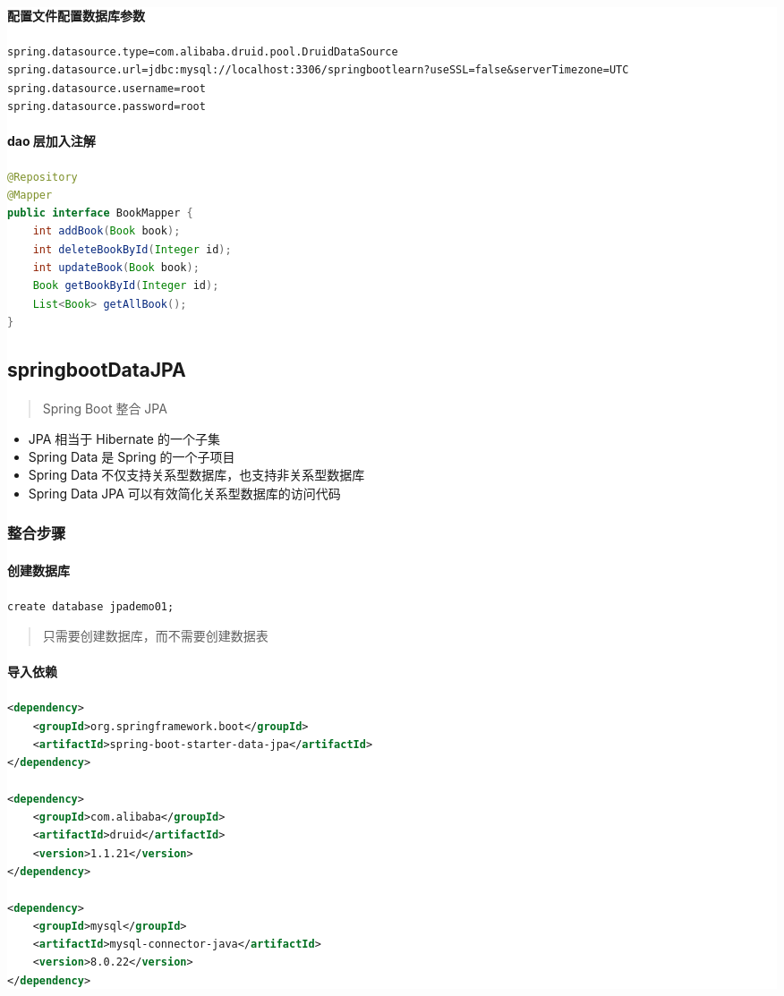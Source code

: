 

#### 配置文件配置数据库参数

```properties
spring.datasource.type=com.alibaba.druid.pool.DruidDataSource
spring.datasource.url=jdbc:mysql://localhost:3306/springbootlearn?useSSL=false&serverTimezone=UTC
spring.datasource.username=root
spring.datasource.password=root
```



#### dao 层加入注解

```java
@Repository
@Mapper
public interface BookMapper {
    int addBook(Book book);
    int deleteBookById(Integer id);
    int updateBook(Book book);
    Book getBookById(Integer id);
    List<Book> getAllBook();
}
```



## springbootDataJPA

> Spring Boot 整合 JPA

- JPA 相当于 Hibernate 的一个子集
- Spring Data 是 Spring 的一个子项目
- Spring Data 不仅支持关系型数据库，也支持非关系型数据库
- Spring Data JPA 可以有效简化关系型数据库的访问代码



### 整合步骤

#### 创建数据库

```mysql
create database jpademo01;
```

> 只需要创建数据库，而不需要创建数据表



#### 导入依赖

```xml
<dependency>
    <groupId>org.springframework.boot</groupId>
    <artifactId>spring-boot-starter-data-jpa</artifactId>
</dependency>

<dependency>
    <groupId>com.alibaba</groupId>
    <artifactId>druid</artifactId>
    <version>1.1.21</version>
</dependency>

<dependency>
    <groupId>mysql</groupId>
    <artifactId>mysql-connector-java</artifactId>
    <version>8.0.22</version>
</dependency>
```